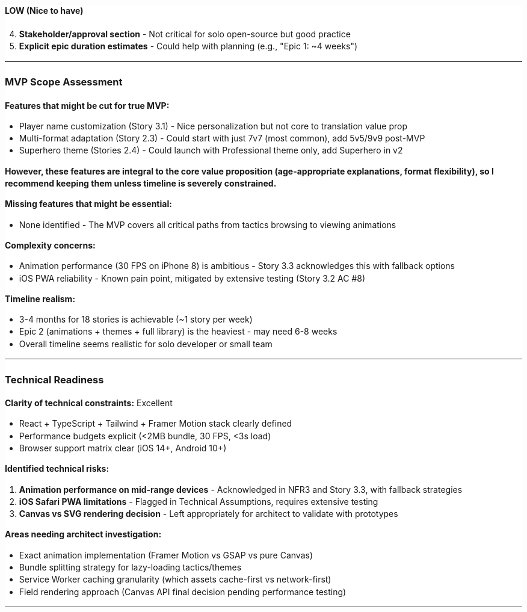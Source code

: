 #### LOW (Nice to have)
4. **Stakeholder/approval section** - Not critical for solo open-source but good practice
5. **Explicit epic duration estimates** - Could help with planning (e.g., "Epic 1: ~4 weeks")

---

### MVP Scope Assessment

**Features that might be cut for true MVP:**
- Player name customization (Story 3.1) - Nice personalization but not core to translation value prop
- Multi-format adaptation (Story 2.3) - Could start with just 7v7 (most common), add 5v5/9v9 post-MVP
- Superhero theme (Stories 2.4) - Could launch with Professional theme only, add Superhero in v2

**However, these features are integral to the core value proposition (age-appropriate explanations, format flexibility), so I recommend keeping them unless timeline is severely constrained.**

**Missing features that might be essential:**
- None identified - The MVP covers all critical paths from tactics browsing to viewing animations

**Complexity concerns:**
- Animation performance (30 FPS on iPhone 8) is ambitious - Story 3.3 acknowledges this with fallback options
- iOS PWA reliability - Known pain point, mitigated by extensive testing (Story 3.2 AC #8)

**Timeline realism:**
- 3-4 months for 18 stories is achievable (~1 story per week)
- Epic 2 (animations + themes + full library) is the heaviest - may need 6-8 weeks
- Overall timeline seems realistic for solo developer or small team

---

### Technical Readiness

**Clarity of technical constraints:** Excellent
- React + TypeScript + Tailwind + Framer Motion stack clearly defined
- Performance budgets explicit (<2MB bundle, 30 FPS, <3s load)
- Browser support matrix clear (iOS 14+, Android 10+)

**Identified technical risks:**
1. **Animation performance on mid-range devices** - Acknowledged in NFR3 and Story 3.3, with fallback strategies
2. **iOS Safari PWA limitations** - Flagged in Technical Assumptions, requires extensive testing
3. **Canvas vs SVG rendering decision** - Left appropriately for architect to validate with prototypes

**Areas needing architect investigation:**
- Exact animation implementation (Framer Motion vs GSAP vs pure Canvas)
- Bundle splitting strategy for lazy-loading tactics/themes
- Service Worker caching granularity (which assets cache-first vs network-first)
- Field rendering approach (Canvas API final decision pending performance testing)

---
